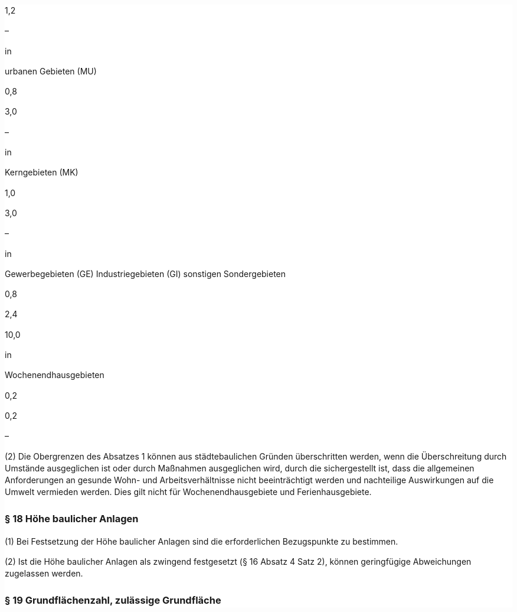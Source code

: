 1,2

–

in

urbanen Gebieten (MU)

0,8

3,0

–

in

Kerngebieten (MK)

1,0

3,0

–

in

Gewerbegebieten (GE)
Industriegebieten (GI)
sonstigen
Sondergebieten

0,8

2,4

10,0

in

Wochenendhausgebieten

0,2

0,2

–

(2) Die Obergrenzen des Absatzes 1 können aus städtebaulichen Gründen überschritten werden, wenn die Überschreitung durch Umstände ausgeglichen ist oder durch Maßnahmen ausgeglichen wird, durch die sichergestellt ist, dass die allgemeinen Anforderungen an gesunde Wohn- und Arbeitsverhältnisse nicht beeinträchtigt werden und nachteilige Auswirkungen auf die Umwelt vermieden werden. Dies gilt nicht für Wochenendhausgebiete und Ferienhausgebiete.

### § 18 Höhe baulicher Anlagen

(1) Bei Festsetzung der Höhe baulicher Anlagen sind die erforderlichen Bezugspunkte zu bestimmen.

(2) Ist die Höhe baulicher Anlagen als zwingend festgesetzt (§ 16 Absatz 4 Satz 2), können geringfügige Abweichungen zugelassen werden.

### § 19 Grundflächenzahl, zulässige Grundfläche
